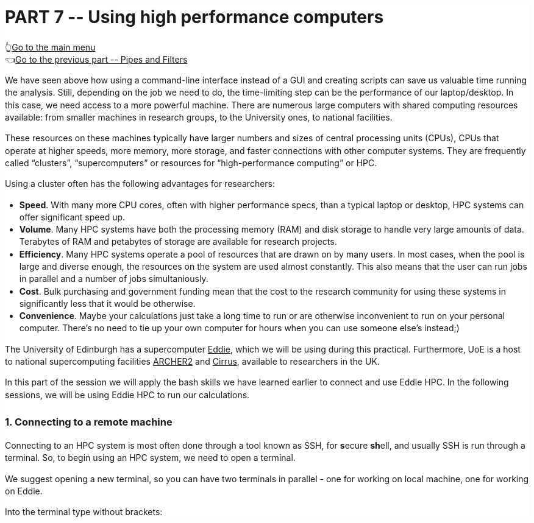 # PART 7 -- Using high performance computers

👆[Go to the main menu](Intro2BASH.md) <br>
👈[Go to the previous part -- Pipes and Filters](Intro2BASH_S6.md)<br>


We have seen above how using a command-line interface instead of a GUI and creating scripts can save us valuable time running the analysis. Still, depending on the job we need to do, the time-limiting step can be the performance of our laptop/desktop. In this case, we need access to a more powerful machine. There are numerous large computers with shared computing resources available: from smaller machines in research groups, to the University ones, to national facilities.  

These resources on these machines typically have larger numbers and sizes of central processing units (CPUs), CPUs that operate at higher speeds, more memory, more storage, and faster connections with other computer systems. They are frequently called “clusters”, “supercomputers” or resources for “high-performance computing” or HPC. 

Using a cluster often has the following advantages for researchers:

* **Speed**. With many more CPU cores, often with higher performance specs, than a typical laptop or desktop, HPC systems can offer significant speed up.
* **Volume**. Many HPC systems have both the processing memory (RAM) and disk storage to handle very large amounts of data. Terabytes of RAM and petabytes of storage are available for research projects.
* **Efficiency**. Many HPC systems operate a pool of resources that are drawn on by many users. In most cases, when the pool is large and diverse enough, the resources on the system are used almost constantly. This also means that the user can run jobs in parallel and a number of jobs simultaniously.
* **Cost**. Bulk purchasing and government funding mean that the cost to the research community for using these systems in significantly less that it would be otherwise.
* **Convenience**. Maybe your calculations just take a long time to run or are otherwise inconvenient to run on your personal computer. There’s no need to tie up your own computer for hours when you can use someone else’s instead;)


The University of Edinburgh has a supercomputer [Eddie](https://www.ed.ac.uk/information-services/research-support/research-computing/ecdf/high-performance-computing), which we will be using during this practical. Furthermore, UoE is a host to national supercomputing facilities [ARCHER2](https://www.archer2.ac.uk) and [Cirrus](https://www.cirrus.ac.uk), available to researchers in the UK.


In this part of the session we will apply the bash skills we have learned earlier to connect and use Eddie HPC. In the following sessions, we will be using Eddie HPC to run our calculations.


### 1. Connecting to a remote machine

Connecting to an HPC system is most often done through a tool known as SSH, for **s**ecure **sh**ell, and usually SSH is run through a terminal. So, to begin using an HPC system, we need to open a terminal. 

We suggest opening a new terminal, so you can have two terminals in parallel - one for working on local machine, one for working on Eddie.

Into the terminal type without brackets:
